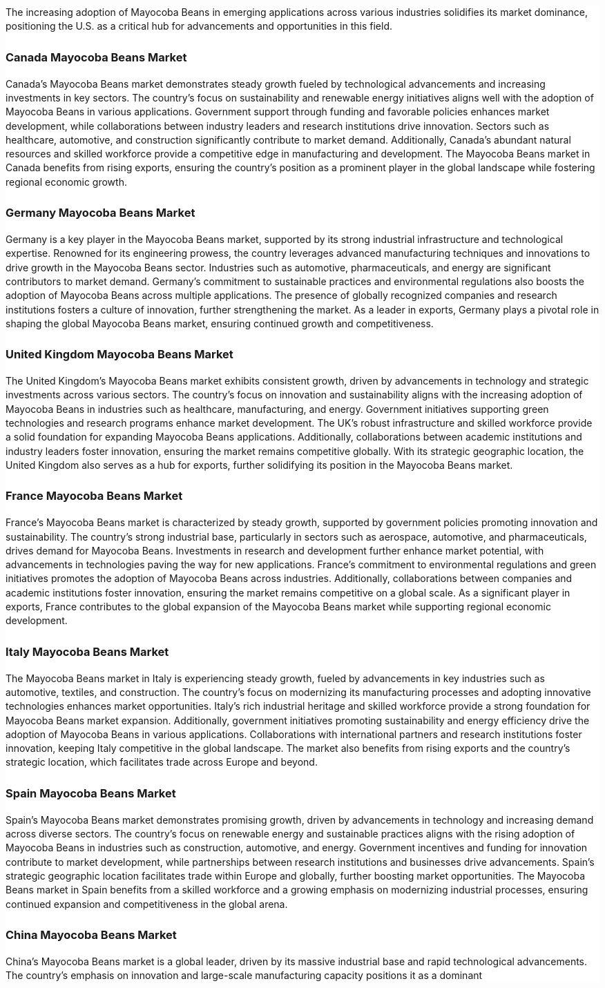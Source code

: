 The increasing adoption of Mayocoba Beans in emerging applications across various industries solidifies its market dominance, positioning the U.S. as a critical hub for advancements and opportunities in this field.</p><h3>Canada Mayocoba Beans Market</h3><p>Canada&rsquo;s Mayocoba Beans market demonstrates steady growth fueled by technological advancements and increasing investments in key sectors. The country&rsquo;s focus on sustainability and renewable energy initiatives aligns well with the adoption of Mayocoba Beans in various applications. Government support through funding and favorable policies enhances market development, while collaborations between industry leaders and research institutions drive innovation. Sectors such as healthcare, automotive, and construction significantly contribute to market demand. Additionally, Canada&rsquo;s abundant natural resources and skilled workforce provide a competitive edge in manufacturing and development. The Mayocoba Beans market in Canada benefits from rising exports, ensuring the country&rsquo;s position as a prominent player in the global landscape while fostering regional economic growth.</p><h3>Germany Mayocoba Beans Market</h3><p>Germany is a key player in the Mayocoba Beans market, supported by its strong industrial infrastructure and technological expertise. Renowned for its engineering prowess, the country leverages advanced manufacturing techniques and innovations to drive growth in the Mayocoba Beans sector. Industries such as automotive, pharmaceuticals, and energy are significant contributors to market demand. Germany&rsquo;s commitment to sustainable practices and environmental regulations also boosts the adoption of Mayocoba Beans across multiple applications. The presence of globally recognized companies and research institutions fosters a culture of innovation, further strengthening the market. As a leader in exports, Germany plays a pivotal role in shaping the global Mayocoba Beans market, ensuring continued growth and competitiveness.</p><h3>United Kingdom Mayocoba Beans Market</h3><p>The United Kingdom&rsquo;s Mayocoba Beans market exhibits consistent growth, driven by advancements in technology and strategic investments across various sectors. The country&rsquo;s focus on innovation and sustainability aligns with the increasing adoption of Mayocoba Beans in industries such as healthcare, manufacturing, and energy. Government initiatives supporting green technologies and research programs enhance market development. The UK&rsquo;s robust infrastructure and skilled workforce provide a solid foundation for expanding Mayocoba Beans applications. Additionally, collaborations between academic institutions and industry leaders foster innovation, ensuring the market remains competitive globally. With its strategic geographic location, the United Kingdom also serves as a hub for exports, further solidifying its position in the Mayocoba Beans market.</p><h3>France Mayocoba Beans Market</h3><p>France&rsquo;s Mayocoba Beans market is characterized by steady growth, supported by government policies promoting innovation and sustainability. The country&rsquo;s strong industrial base, particularly in sectors such as aerospace, automotive, and pharmaceuticals, drives demand for Mayocoba Beans. Investments in research and development further enhance market potential, with advancements in technologies paving the way for new applications. France&rsquo;s commitment to environmental regulations and green initiatives promotes the adoption of Mayocoba Beans across industries. Additionally, collaborations between companies and academic institutions foster innovation, ensuring the market remains competitive on a global scale. As a significant player in exports, France contributes to the global expansion of the Mayocoba Beans market while supporting regional economic development.</p><h3>Italy Mayocoba Beans Market</h3><p>The Mayocoba Beans market in Italy is experiencing steady growth, fueled by advancements in key industries such as automotive, textiles, and construction. The country&rsquo;s focus on modernizing its manufacturing processes and adopting innovative technologies enhances market opportunities. Italy&rsquo;s rich industrial heritage and skilled workforce provide a strong foundation for Mayocoba Beans market expansion. Additionally, government initiatives promoting sustainability and energy efficiency drive the adoption of Mayocoba Beans in various applications. Collaborations with international partners and research institutions foster innovation, keeping Italy competitive in the global landscape. The market also benefits from rising exports and the country&rsquo;s strategic location, which facilitates trade across Europe and beyond.</p><h3>Spain Mayocoba Beans Market</h3><p>Spain&rsquo;s Mayocoba Beans market demonstrates promising growth, driven by advancements in technology and increasing demand across diverse sectors. The country&rsquo;s focus on renewable energy and sustainable practices aligns with the rising adoption of Mayocoba Beans in industries such as construction, automotive, and energy. Government incentives and funding for innovation contribute to market development, while partnerships between research institutions and businesses drive advancements. Spain&rsquo;s strategic geographic location facilitates trade within Europe and globally, further boosting market opportunities. The Mayocoba Beans market in Spain benefits from a skilled workforce and a growing emphasis on modernizing industrial processes, ensuring continued expansion and competitiveness in the global arena.</p><h3>China Mayocoba Beans Market</h3><p>China&rsquo;s Mayocoba Beans market is a global leader, driven by its massive industrial base and rapid technological advancements. The country&rsquo;s emphasis on innovation and large-scale manufacturing capacity positions it as a dominant